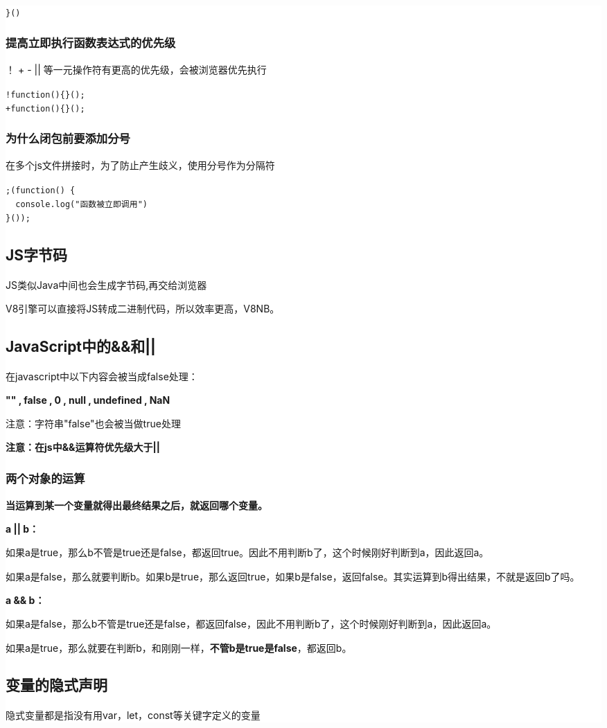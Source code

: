 ```
}()
```

### 提高立即执行函数表达式的优先级

！ + - || 等一元操作符有更高的优先级，会被浏览器优先执行

```
!function(){}();
+function(){}();
```

### 为什么闭包前要添加分号

在多个js文件拼接时，为了防止产生歧义，使用分号作为分隔符

```
;(function() {
  console.log("函数被立即调用")
}());
```

## JS字节码

JS类似Java中间也会生成字节码,再交给浏览器

V8引擎可以直接将JS转成二进制代码，所以效率更高，V8NB。

## JavaScript中的&&和||

在javascript中以下内容会被当成false处理：

**"" , false , 0 , null , undefined , NaN**

注意：字符串"false"也会被当做true处理

**注意：在js中&&运算符优先级大于||**

### 两个对象的运算

**当运算到某一个变量就得出最终结果之后，就返回哪个变量。**

**a || b：**

如果a是true，那么b不管是true还是false，都返回true。因此不用判断b了，这个时候刚好判断到a，因此返回a。

如果a是false，那么就要判断b。如果b是true，那么返回true，如果b是false，返回false。其实运算到b得出结果，不就是返回b了吗。

**a && b：**

如果a是false，那么b不管是true还是false，都返回false，因此不用判断b了，这个时候刚好判断到a，因此返回a。

如果a是true，那么就要在判断b，和刚刚一样，**不管b是true是false**，都返回b。

## 变量的隐式声明

隐式变量都是指没有用var，let，const等关键字定义的变量
